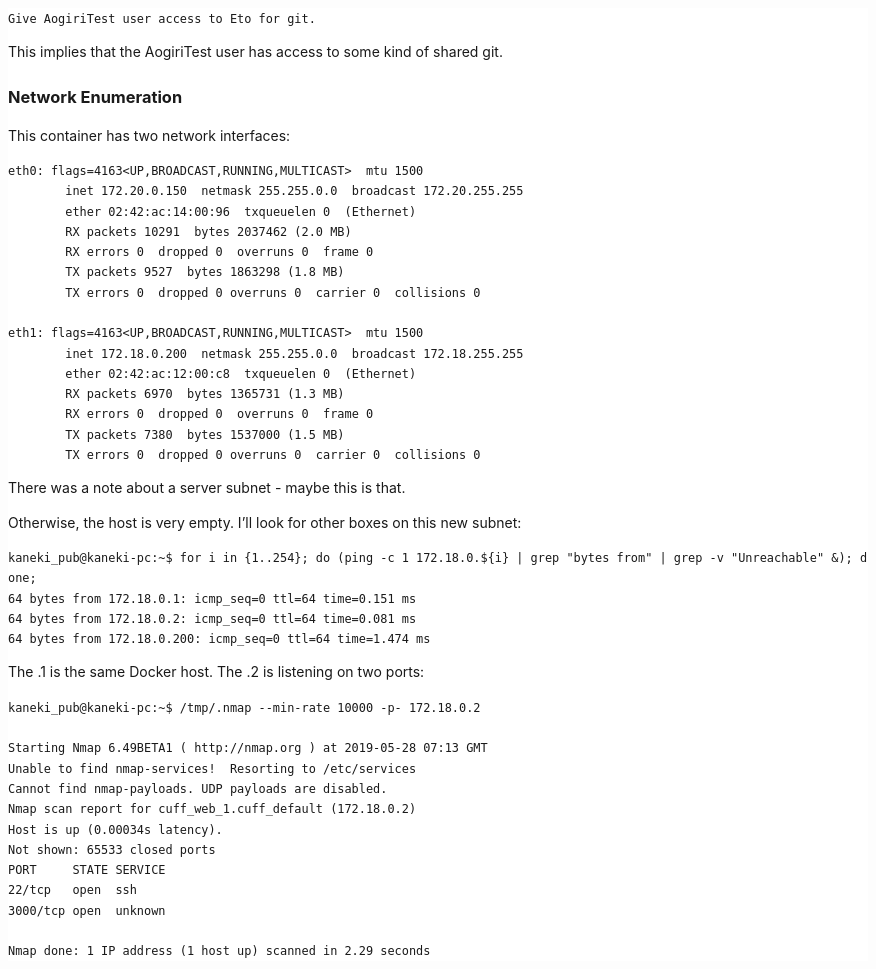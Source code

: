     
    
    Give AogiriTest user access to Eto for git.
    

This implies that the AogiriTest user has access to some kind of shared git.

### Network Enumeration

This container has two network interfaces:

    
    
    eth0: flags=4163<UP,BROADCAST,RUNNING,MULTICAST>  mtu 1500
            inet 172.20.0.150  netmask 255.255.0.0  broadcast 172.20.255.255
            ether 02:42:ac:14:00:96  txqueuelen 0  (Ethernet)
            RX packets 10291  bytes 2037462 (2.0 MB)
            RX errors 0  dropped 0  overruns 0  frame 0
            TX packets 9527  bytes 1863298 (1.8 MB)
            TX errors 0  dropped 0 overruns 0  carrier 0  collisions 0
    
    eth1: flags=4163<UP,BROADCAST,RUNNING,MULTICAST>  mtu 1500
            inet 172.18.0.200  netmask 255.255.0.0  broadcast 172.18.255.255
            ether 02:42:ac:12:00:c8  txqueuelen 0  (Ethernet)
            RX packets 6970  bytes 1365731 (1.3 MB)
            RX errors 0  dropped 0  overruns 0  frame 0
            TX packets 7380  bytes 1537000 (1.5 MB)
            TX errors 0  dropped 0 overruns 0  carrier 0  collisions 0
    

There was a note about a server subnet - maybe this is that.

Otherwise, the host is very empty. I’ll look for other boxes on this new
subnet:

    
    
    kaneki_pub@kaneki-pc:~$ for i in {1..254}; do (ping -c 1 172.18.0.${i} | grep "bytes from" | grep -v "Unreachable" &); done;
    64 bytes from 172.18.0.1: icmp_seq=0 ttl=64 time=0.151 ms
    64 bytes from 172.18.0.2: icmp_seq=0 ttl=64 time=0.081 ms
    64 bytes from 172.18.0.200: icmp_seq=0 ttl=64 time=1.474 ms
    

The .1 is the same Docker host. The .2 is listening on two ports:

    
    
    kaneki_pub@kaneki-pc:~$ /tmp/.nmap --min-rate 10000 -p- 172.18.0.2
    
    Starting Nmap 6.49BETA1 ( http://nmap.org ) at 2019-05-28 07:13 GMT
    Unable to find nmap-services!  Resorting to /etc/services
    Cannot find nmap-payloads. UDP payloads are disabled.
    Nmap scan report for cuff_web_1.cuff_default (172.18.0.2)
    Host is up (0.00034s latency).
    Not shown: 65533 closed ports
    PORT     STATE SERVICE
    22/tcp   open  ssh
    3000/tcp open  unknown
    
    Nmap done: 1 IP address (1 host up) scanned in 2.29 seconds
    